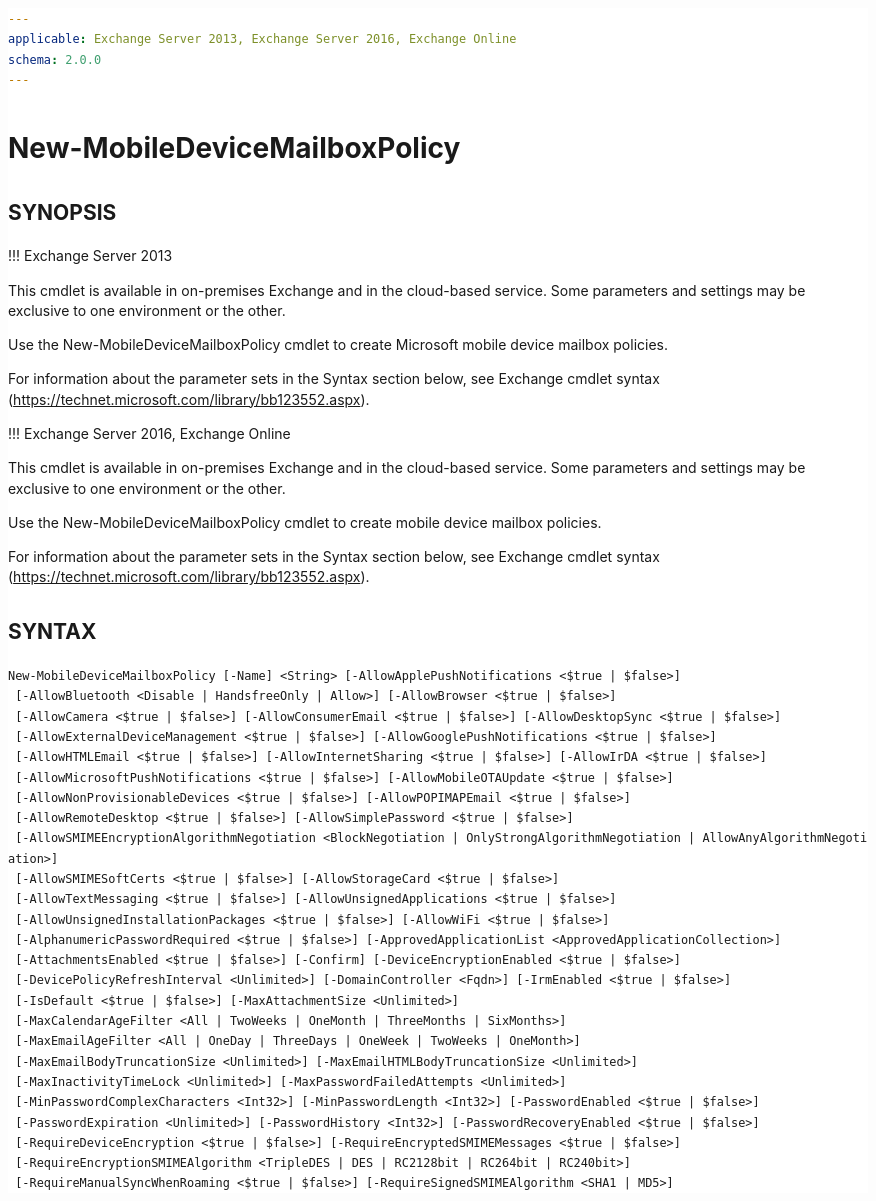 ```yaml
---
applicable: Exchange Server 2013, Exchange Server 2016, Exchange Online
schema: 2.0.0
---
```


# New-MobileDeviceMailboxPolicy

## SYNOPSIS
!!! Exchange Server 2013

This cmdlet is available in on-premises Exchange and in the cloud-based service. Some parameters and settings may be exclusive to one environment or the other.

Use the New-MobileDeviceMailboxPolicy cmdlet to create Microsoft mobile device mailbox policies.

For information about the parameter sets in the Syntax section below, see Exchange cmdlet syntax (https://technet.microsoft.com/library/bb123552.aspx).

!!! Exchange Server 2016, Exchange Online

This cmdlet is available in on-premises Exchange and in the cloud-based service. Some parameters and settings may be exclusive to one environment or the other.

Use the New-MobileDeviceMailboxPolicy cmdlet to create mobile device mailbox policies.

For information about the parameter sets in the Syntax section below, see Exchange cmdlet syntax (https://technet.microsoft.com/library/bb123552.aspx).

## SYNTAX

```
New-MobileDeviceMailboxPolicy [-Name] <String> [-AllowApplePushNotifications <$true | $false>]
 [-AllowBluetooth <Disable | HandsfreeOnly | Allow>] [-AllowBrowser <$true | $false>]
 [-AllowCamera <$true | $false>] [-AllowConsumerEmail <$true | $false>] [-AllowDesktopSync <$true | $false>]
 [-AllowExternalDeviceManagement <$true | $false>] [-AllowGooglePushNotifications <$true | $false>]
 [-AllowHTMLEmail <$true | $false>] [-AllowInternetSharing <$true | $false>] [-AllowIrDA <$true | $false>]
 [-AllowMicrosoftPushNotifications <$true | $false>] [-AllowMobileOTAUpdate <$true | $false>]
 [-AllowNonProvisionableDevices <$true | $false>] [-AllowPOPIMAPEmail <$true | $false>]
 [-AllowRemoteDesktop <$true | $false>] [-AllowSimplePassword <$true | $false>]
 [-AllowSMIMEEncryptionAlgorithmNegotiation <BlockNegotiation | OnlyStrongAlgorithmNegotiation | AllowAnyAlgorithmNegotiation>]
 [-AllowSMIMESoftCerts <$true | $false>] [-AllowStorageCard <$true | $false>]
 [-AllowTextMessaging <$true | $false>] [-AllowUnsignedApplications <$true | $false>]
 [-AllowUnsignedInstallationPackages <$true | $false>] [-AllowWiFi <$true | $false>]
 [-AlphanumericPasswordRequired <$true | $false>] [-ApprovedApplicationList <ApprovedApplicationCollection>]
 [-AttachmentsEnabled <$true | $false>] [-Confirm] [-DeviceEncryptionEnabled <$true | $false>]
 [-DevicePolicyRefreshInterval <Unlimited>] [-DomainController <Fqdn>] [-IrmEnabled <$true | $false>]
 [-IsDefault <$true | $false>] [-MaxAttachmentSize <Unlimited>]
 [-MaxCalendarAgeFilter <All | TwoWeeks | OneMonth | ThreeMonths | SixMonths>]
 [-MaxEmailAgeFilter <All | OneDay | ThreeDays | OneWeek | TwoWeeks | OneMonth>]
 [-MaxEmailBodyTruncationSize <Unlimited>] [-MaxEmailHTMLBodyTruncationSize <Unlimited>]
 [-MaxInactivityTimeLock <Unlimited>] [-MaxPasswordFailedAttempts <Unlimited>]
 [-MinPasswordComplexCharacters <Int32>] [-MinPasswordLength <Int32>] [-PasswordEnabled <$true | $false>]
 [-PasswordExpiration <Unlimited>] [-PasswordHistory <Int32>] [-PasswordRecoveryEnabled <$true | $false>]
 [-RequireDeviceEncryption <$true | $false>] [-RequireEncryptedSMIMEMessages <$true | $false>]
 [-RequireEncryptionSMIMEAlgorithm <TripleDES | DES | RC2128bit | RC264bit | RC240bit>]
 [-RequireManualSyncWhenRoaming <$true | $false>] [-RequireSignedSMIMEAlgorithm <SHA1 | MD5>]
```